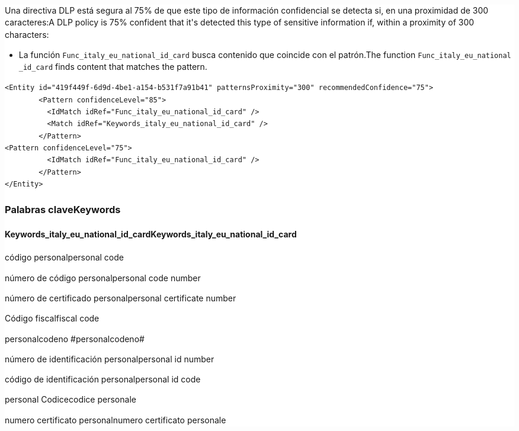 <span data-ttu-id="62afb-299">Una directiva DLP está segura al 75% de que este tipo de información confidencial se detecta si, en una proximidad de 300 caracteres:</span><span class="sxs-lookup"><span data-stu-id="62afb-299">A DLP policy is 75% confident that it's detected this type of sensitive information if, within a proximity of 300 characters:</span></span>
  
- <span data-ttu-id="62afb-300">La función `Func_italy_eu_national_id_card` busca contenido que coincide con el patrón.</span><span class="sxs-lookup"><span data-stu-id="62afb-300">The function  `Func_italy_eu_national_id_card` finds content that matches the pattern.</span></span> 
    
```
<Entity id="419f449f-6d9d-4be1-a154-b531f7a91b41" patternsProximity="300" recommendedConfidence="75">
        <Pattern confidenceLevel="85">
          <IdMatch idRef="Func_italy_eu_national_id_card" />
          <Match idRef="Keywords_italy_eu_national_id_card" />
        </Pattern>
<Pattern confidenceLevel="75">
          <IdMatch idRef="Func_italy_eu_national_id_card" />
        </Pattern>
</Entity>
```

### <a name="keywords"></a><span data-ttu-id="62afb-301">Palabras clave</span><span class="sxs-lookup"><span data-stu-id="62afb-301">Keywords</span></span>

#### <a name="keywordsitalyeunationalidcard"></a><span data-ttu-id="62afb-302">Keywords_italy_eu_national_id_card</span><span class="sxs-lookup"><span data-stu-id="62afb-302">Keywords_italy_eu_national_id_card</span></span>

<span data-ttu-id="62afb-303">código personal</span><span class="sxs-lookup"><span data-stu-id="62afb-303">personal code</span></span>
  
<span data-ttu-id="62afb-304">número de código personal</span><span class="sxs-lookup"><span data-stu-id="62afb-304">personal code number</span></span>
  
<span data-ttu-id="62afb-305">número de certificado personal</span><span class="sxs-lookup"><span data-stu-id="62afb-305">personal certificate number</span></span>
  
<span data-ttu-id="62afb-306">Código fiscal</span><span class="sxs-lookup"><span data-stu-id="62afb-306">fiscal code</span></span>
  
<span data-ttu-id="62afb-307">personalcodeno #</span><span class="sxs-lookup"><span data-stu-id="62afb-307">personalcodeno#</span></span>
  
<span data-ttu-id="62afb-308">número de identificación personal</span><span class="sxs-lookup"><span data-stu-id="62afb-308">personal id number</span></span>
  
<span data-ttu-id="62afb-309">código de identificación personal</span><span class="sxs-lookup"><span data-stu-id="62afb-309">personal id code</span></span>
  
<span data-ttu-id="62afb-310">personal Codice</span><span class="sxs-lookup"><span data-stu-id="62afb-310">codice personale</span></span>
  
<span data-ttu-id="62afb-311">numero certificato personal</span><span class="sxs-lookup"><span data-stu-id="62afb-311">numero certificato personale</span></span>
  